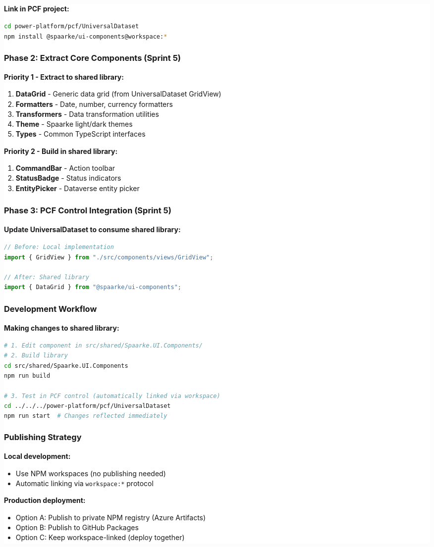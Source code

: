 **Link in PCF project:**
```bash
cd power-platform/pcf/UniversalDataset
npm install @spaarke/ui-components@workspace:*
```

### Phase 2: Extract Core Components (Sprint 5)

**Priority 1 - Extract to shared library:**
1. **DataGrid** - Generic data grid (from UniversalDataset GridView)
2. **Formatters** - Date, number, currency formatters
3. **Transformers** - Data transformation utilities
4. **Theme** - Spaarke light/dark themes
5. **Types** - Common TypeScript interfaces

**Priority 2 - Build in shared library:**
1. **CommandBar** - Action toolbar
2. **StatusBadge** - Status indicators
3. **EntityPicker** - Dataverse entity picker

### Phase 3: PCF Control Integration (Sprint 5)

**Update UniversalDataset to consume shared library:**
```typescript
// Before: Local implementation
import { GridView } from "./src/components/views/GridView";

// After: Shared library
import { DataGrid } from "@spaarke/ui-components";
```

### Development Workflow

**Making changes to shared library:**
```bash
# 1. Edit component in src/shared/Spaarke.UI.Components/
# 2. Build library
cd src/shared/Spaarke.UI.Components
npm run build

# 3. Test in PCF control (automatically linked via workspace)
cd ../../../power-platform/pcf/UniversalDataset
npm run start  # Changes reflected immediately
```

### Publishing Strategy

**Local development:**
- Use NPM workspaces (no publishing needed)
- Automatic linking via `workspace:*` protocol

**Production deployment:**
- Option A: Publish to private NPM registry (Azure Artifacts)
- Option B: Publish to GitHub Packages
- Option C: Keep workspace-linked (deploy together)
